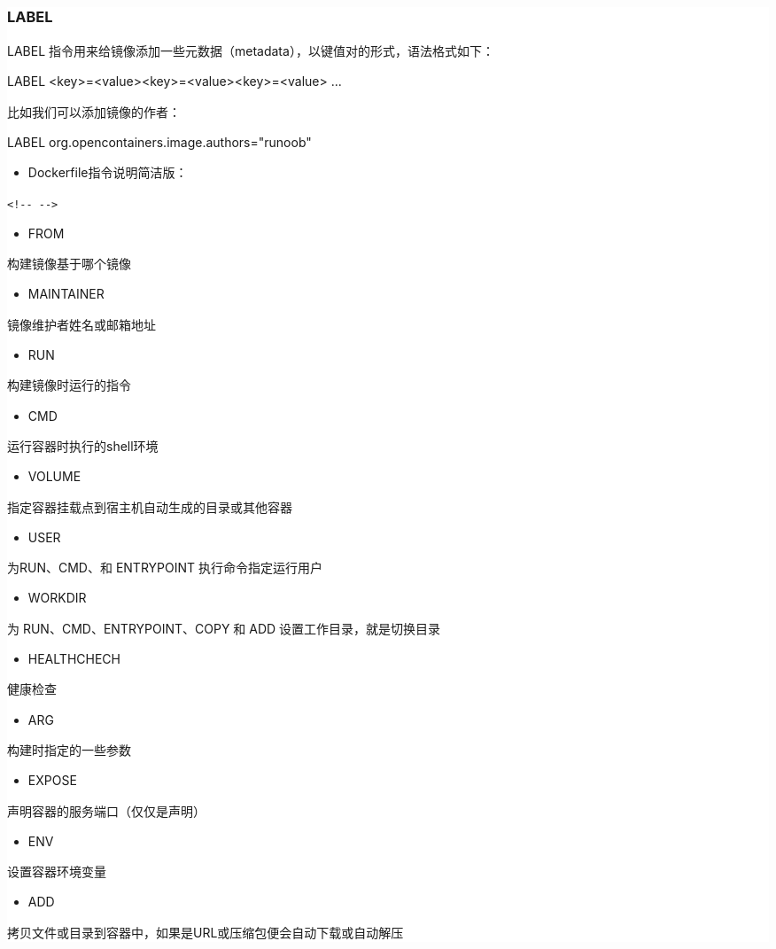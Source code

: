 ### LABEL

LABEL
指令用来给镜像添加一些元数据（metadata），以键值对的形式，语法格式如下：

LABEL \<key\>=\<value\>\<key\>=\<value\>\<key\>=\<value\> \...

比如我们可以添加镜像的作者：

LABEL org.opencontainers.image.authors=\"runoob\"

-   Dockerfile指令说明简洁版：

```{=html}
<!-- -->
```
-   FROM

构建镜像基于哪个镜像

-   MAINTAINER

镜像维护者姓名或邮箱地址

-   RUN

构建镜像时运行的指令

-   CMD

运行容器时执行的shell环境

-   VOLUME

指定容器挂载点到宿主机自动生成的目录或其他容器

-   USER

为RUN、CMD、和 ENTRYPOINT 执行命令指定运行用户

-   WORKDIR

为 RUN、CMD、ENTRYPOINT、COPY 和 ADD 设置工作目录，就是切换目录

-   HEALTHCHECH

健康检查

-   ARG

构建时指定的一些参数

-   EXPOSE

声明容器的服务端口（仅仅是声明）

-   ENV

设置容器环境变量

-   ADD

拷贝文件或目录到容器中，如果是URL或压缩包便会自动下载或自动解压
